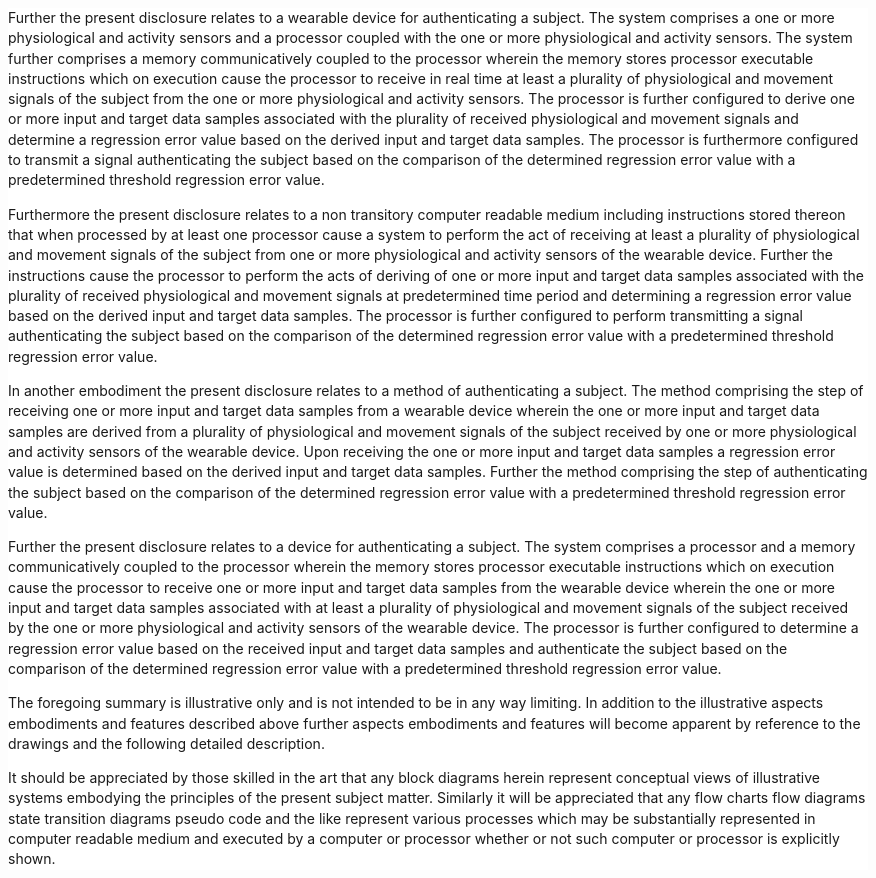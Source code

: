 Further the present disclosure relates to a wearable device for authenticating a subject. The system comprises a one or more physiological and activity sensors and a processor coupled with the one or more physiological and activity sensors. The system further comprises a memory communicatively coupled to the processor wherein the memory stores processor executable instructions which on execution cause the processor to receive in real time at least a plurality of physiological and movement signals of the subject from the one or more physiological and activity sensors. The processor is further configured to derive one or more input and target data samples associated with the plurality of received physiological and movement signals and determine a regression error value based on the derived input and target data samples. The processor is furthermore configured to transmit a signal authenticating the subject based on the comparison of the determined regression error value with a predetermined threshold regression error value.

Furthermore the present disclosure relates to a non transitory computer readable medium including instructions stored thereon that when processed by at least one processor cause a system to perform the act of receiving at least a plurality of physiological and movement signals of the subject from one or more physiological and activity sensors of the wearable device. Further the instructions cause the processor to perform the acts of deriving of one or more input and target data samples associated with the plurality of received physiological and movement signals at predetermined time period and determining a regression error value based on the derived input and target data samples. The processor is further configured to perform transmitting a signal authenticating the subject based on the comparison of the determined regression error value with a predetermined threshold regression error value.

In another embodiment the present disclosure relates to a method of authenticating a subject. The method comprising the step of receiving one or more input and target data samples from a wearable device wherein the one or more input and target data samples are derived from a plurality of physiological and movement signals of the subject received by one or more physiological and activity sensors of the wearable device. Upon receiving the one or more input and target data samples a regression error value is determined based on the derived input and target data samples. Further the method comprising the step of authenticating the subject based on the comparison of the determined regression error value with a predetermined threshold regression error value.

Further the present disclosure relates to a device for authenticating a subject. The system comprises a processor and a memory communicatively coupled to the processor wherein the memory stores processor executable instructions which on execution cause the processor to receive one or more input and target data samples from the wearable device wherein the one or more input and target data samples associated with at least a plurality of physiological and movement signals of the subject received by the one or more physiological and activity sensors of the wearable device. The processor is further configured to determine a regression error value based on the received input and target data samples and authenticate the subject based on the comparison of the determined regression error value with a predetermined threshold regression error value.

The foregoing summary is illustrative only and is not intended to be in any way limiting. In addition to the illustrative aspects embodiments and features described above further aspects embodiments and features will become apparent by reference to the drawings and the following detailed description.

It should be appreciated by those skilled in the art that any block diagrams herein represent conceptual views of illustrative systems embodying the principles of the present subject matter. Similarly it will be appreciated that any flow charts flow diagrams state transition diagrams pseudo code and the like represent various processes which may be substantially represented in computer readable medium and executed by a computer or processor whether or not such computer or processor is explicitly shown.
